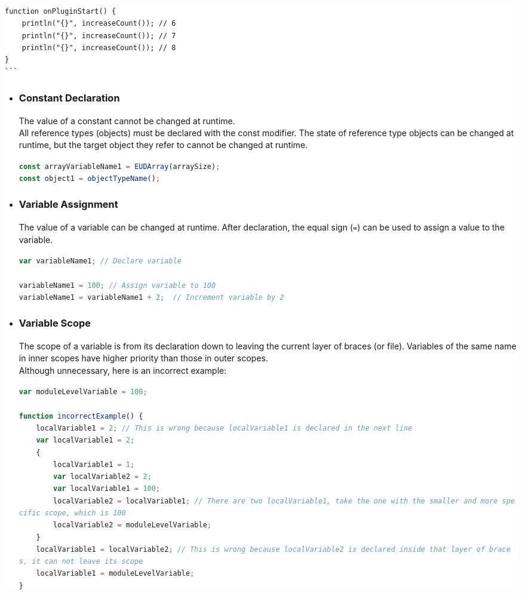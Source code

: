     function onPluginStart() {
        println("{}", increaseCount()); // 6
        println("{}", increaseCount()); // 7
        println("{}", increaseCount()); // 8
    }
    ```


- ### Constant Declaration

    The value of a constant cannot be changed at runtime.  
    All reference types (objects) must be declared with the const modifier. The state of reference type objects can be changed at runtime, but the target object they refer to cannot be changed at runtime.  

    ```JavaScript
    const arrayVariableName1 = EUDArray(arraySize);
    const object1 = objectTypeName();
    ```


- ### Variable Assignment

    The value of a variable can be changed at runtime. After declaration, the equal sign (`=`) can be used to assign a value to the variable.

    ```JavaScript
    var variableName1; // Declare variable

    variableName1 = 100; // Assign variable to 100
    variableName1 = variableName1 + 2;  // Increment variable by 2
    ```


- ### Variable Scope

    The scope of a variable is from its declaration down to leaving the current layer of braces (or file). Variables of the same name in inner scopes have higher priority than those in outer scopes.   
    Although unnecessary, here is an incorrect example:  
    ```JavaScript
    var moduleLevelVariable = 100;

    function incorrectExample() {
        localVariable1 = 2; // This is wrong because localVariable1 is declared in the next line 
        var localVariable1 = 2; 
        {
            localVariable1 = 1;
            var localVariable2 = 2;
            var localVariable1 = 100; 
            localVariable2 = localVariable1; // There are two localVariable1, take the one with the smaller and more specific scope, which is 100
            localVariable2 = moduleLevelVariable;
        }
        localVariable1 = localVariable2; // This is wrong because localVariable2 is declared inside that layer of braces, it can not leave its scope
        localVariable1 = moduleLevelVariable;
    }
    ```
